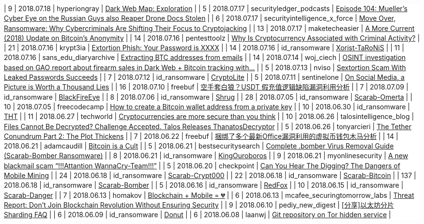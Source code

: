 | 9 | 2018.07.18 | hyperiongray | [Dark Web Map: Exploration](https://blog.hyperiongray.com/dark-web-map/) |
| 5 | 2018.07.17 | securityledger_podcasts | [Episode 104: Mueller’s Cyber Eye on the Russian Guys also Reaper Drone Docs Stolen](https://securityledger.com/2018/07/episode-104-muellers-cyber-eye-on-the-russian-guys-also-reaper-drone-docs-stolen/) |
| 6 | 2018.07.17 | securityintelligence_x_force | [Move Over, Ransomware: Why Cybercriminals Are Shifting Their Focus to Cryptojacking](https://securityintelligence.com/move-over-ransomware-why-cybercriminals-are-shifting-their-focus-to-cryptojacking/) |
| 13 | 2018.07.17 | maketecheasier | [A More Current (2018) Update on Bitcoin’s Anonymity](https://www.maketecheasier.com/bitcoins-anonymity-update/) |
| 14 | 2018.07.16 | pentesttoolz | [Why Is Cryptocurrency Associated with Criminal Activity?](https://pentesttoolz.com/2018/07/16/why-is-cryptocurrency-associated-with-criminal-activity/) |
| 21 | 2018.07.16 | krypt3ia | [Extortion Phish: Your Password is XXXX](https://krypt3ia.wordpress.com/2018/07/16/extortion-phish-your-password-is-xxxx/) |
| 14 | 2018.07.16 | id_ransomware | [Xorist-TaRoNiS](http://id-ransomware.blogspot.com/2018/07/xorist-taronis-ransomware.html) |
| 11 | 2018.07.16 | sans_edu_diaryarchive | [Extracting BTC addresses from emails](https://isc.sans.edu/forums/diary/Extracting+BTC+addresses+from+emails/23876/) |
| 14 | 2018.07.14 | woj_ciech | [OSINT investigation based on GAO report about firearm sales in Dark Web + Bitcoin tracking with…](https://medium.com/p/a0dcfa7d8daf) |
| 5 | 2018.07.13 | nviso | [Sextortion Scam With Leaked Passwords Succeeds](https://blog.nviso.be/2018/07/13/sextortion-scam-with-leaked-passwords-succeeds/) |
| 7 | 2018.07.12 | id_ransomware | [CryptoLite](http://id-ransomware.blogspot.com/2018/07/cryptolite-ransomware.html) |
| 5 | 2018.07.11 | sentinelone | [On Social Media, a Picture is Worth a Thousand Lies](https://www.sentinelone.com/blog/exploring-psychological-mechanisms-used-ransomware-splash-screens/) |
| 16 | 2018.07.10 | freebuf | [空手套白狼？USDT 假充值逻辑缺陷漏洞利用分析](http://www.freebuf.com/articles/blockchain-articles/176668.html) |
| 7 | 2018.07.09 | id_ransomware | [BlackFireEye](http://id-ransomware.blogspot.com/2018/07/blackfireeye-ransomware.html) |
| 8 | 2018.07.06 | id_ransomware | [Shrug](http://id-ransomware.blogspot.com/2018/07/shrug-ransomware.html) |
| 28 | 2018.07.05 | id_ransomware | [Scarab-Omerta](http://id-ransomware.blogspot.com/2018/07/scarab-omerta-ransomware.html) |
| 10 | 2018.07.05 | freecodecamp | [How to create a Bitcoin wallet address from a private key](https://medium.com/p/eca3ddd9c05f) |
| 10 | 2018.06.30 | id_ransomware | [THT](http://id-ransomware.blogspot.com/2018/06/tht-ransomware.html) |
| 11 | 2018.06.27 | techworld | [Cryptocurrencies are more secure than you think](https://www.techworld.com/security/cryptocurrencies-are-more-secure-than-you-think-3679585/) |
| 10 | 2018.06.26 | talosintelligence_blog | [Files Cannot Be Decrypted? Challenge Accepted. Talos Releases ThanatosDecryptor](https://blog.talosintelligence.com/2018/06/ThanatosDecryptor.html) |
| 5 | 2018.06.26 | tonyarcieri | [The Tether Conundrum Part 2: The Plot Thickens](https://tonyarcieri.com/the-tether-conundrum-part-2-the-plot-thickens) |
| 7 | 2018.06.22 | freebuf | [捆绑了多个最新Office漏洞利用的虚拟币钱包木马分析](http://www.freebuf.com/articles/system/175015.html) |
| 14 | 2018.06.21 | adamcaudill | [Bitcoin is a Cult](https://adamcaudill.com/2018/06/21/bitcoin-is-a-cult/) |
| 5 | 2018.06.21 | bestsecuritysearch | [Complete .bomber Virus Removal Guide (Scarab-Bomber Ransomware)](https://bestsecuritysearch.com/bomber-scarab-ransomware-virus-remove/) |
| 8 | 2018.06.21 | id_ransomware | [KingOuroboros](http://id-ransomware.blogspot.com/2018/06/kingouroboros-ransomware.html) |
| 9 | 2018.06.21 | myonlinesecurity | [A new blackmail scam “!!!Attantion WannaCry-Team!!!”](https://myonlinesecurity.co.uk/a-new-blackmail-scam-attantion-wannacry-team/) |
| 5 | 2018.06.20 | checkpoint | [Can You Hear The Digging? The Dangers of Mobile Mining](https://blog.checkpoint.com/2018/06/20/can-you-hear-the-digging-the-dangers-of-mobile-mining/) |
| 24 | 2018.06.18 | id_ransomware | [Scarab-Crypt000](http://id-ransomware.blogspot.com/2018/06/scarab-crypt000-ransomware.html) |
| 22 | 2018.06.18 | id_ransomware | [Scarab-Bitcoin](http://id-ransomware.blogspot.com/2018/06/scarab-bitcoin-ransomware.html) |
| 137 | 2018.06.18 | id_ransomware | [Scarab-Bomber](http://id-ransomware.blogspot.com/2018/06/scarab-bomber-ransomware.html) |
| 5 | 2018.06.16 | id_ransomware | [RedFox](http://id-ransomware.blogspot.com/2018/06/redfox-ransomware.html) |
| 10 | 2018.06.15 | id_ransomware | [Scarab-Danger](http://id-ransomware.blogspot.com/2018/06/scarab-danger-ransomware.html) |
| 7 | 2018.06.13 | homakov | [Blockchain + Mobile = 💔](https://medium.com/p/1818dbd83f70) |
| 6 | 2018.06.13 | mcafee_securingtomorrow_labs | [Threat Report: Don’t Join Blockchain Revolution Without Ensuring Security](https://securingtomorrow.mcafee.com/mcafee-labs/threat-report-dont-join-blockchain-revolution-without-ensuring-security/) |
| 9 | 2018.06.10 | pediy_new_digest | [[分享]以太坊分片Sharding FAQ](https://bbs.pediy.com/thread-228383.htm) |
| 6 | 2018.06.09 | id_ransomware | [Donut](http://id-ransomware.blogspot.com/2018/06/donut-ransomware.html) |
| 6 | 2018.06.08 | laanwj | [Git repository on Tor hidden service](https://laanwj.github.io/2018/06/08/tor-repository.html) |
